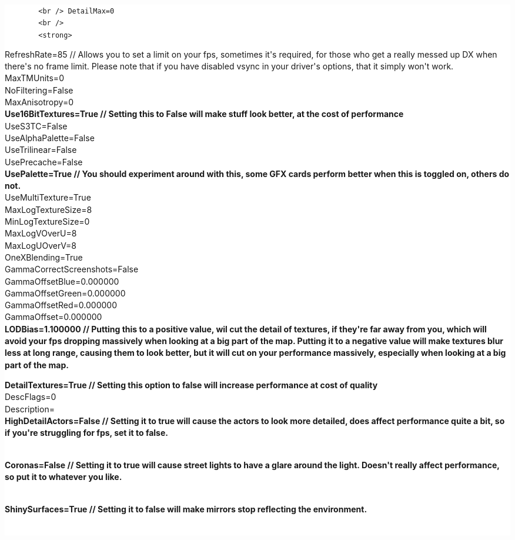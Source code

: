 			<br /> DetailMax=0
			<br />
			<strong>
RefreshRate=85 // Allows you to set a limit on your fps, sometimes it's required, for those who get a really messed up DX when there's no frame limit. Please note that if you have disabled vsync in your driver's options, that it simply won't work.</strong><br
			/> MaxTMUnits=0
			<br /> NoFiltering=False
			<br /> MaxAnisotropy=0
			<br />
			<strong>
Use16BitTextures=True // Setting this to False will make stuff look better, at the cost of performance</strong><br />			UseS3TC=False
			<br /> UseAlphaPalette=False
			<br /> UseTrilinear=False
			<br /> UsePrecache=False
			<br />
			<strong>
UsePalette=True // You should experiment around with this, some GFX cards perform better when this is toggled on, others do not.</strong><br
			/> UseMultiTexture=True
			<br /> MaxLogTextureSize=8
			<br /> MinLogTextureSize=0
			<br /> MaxLogVOverU=8
			<br /> MaxLogUOverV=8
			<br /> OneXBlending=True
			<br /> GammaCorrectScreenshots=False
			<br /> GammaOffsetBlue=0.000000
			<br /> GammaOffsetGreen=0.000000
			<br /> GammaOffsetRed=0.000000
			<br /> GammaOffset=0.000000
			<br />
			<strong>
LODBias=1.100000 // Putting this to a positive value, wil cut the
detail of textures, if they're far away from you, which will avoid your
fps dropping massively when looking at a big part of the map. Putting
it to a negative value will make textures blur less at long range,
causing them to look better, but it will cut on your performance
massively, especially when looking at a big part of the map.</strong><br />
			<strong></strong>
		</p>
		<p>
			<strong>
DetailTextures=True // Setting this option to false will increase performance at cost of quality</strong><br /> DescFlags=0
			<br /> Description=
			<br />
			<strong>HighDetailActors=False // Setting it to true will cause the
actors to look more detailed, does affect performance quite a bit, so
if you're struggling for fps, set it to false.</strong>
		</p>
		<p>
			<strong></strong><br />
			<strong>Coronas=False // Setting it to true will cause street lights to have
a glare around the light. Doesn't really affect performance, so put it
to whatever you like.</strong>
		</p>
		<p>
			<strong></strong><br />
			<strong>ShinySurfaces=True // Setting it to false will make mirrors stop reflecting the environment. </strong>
		</p>
		<p>
			<strong></strong><br />